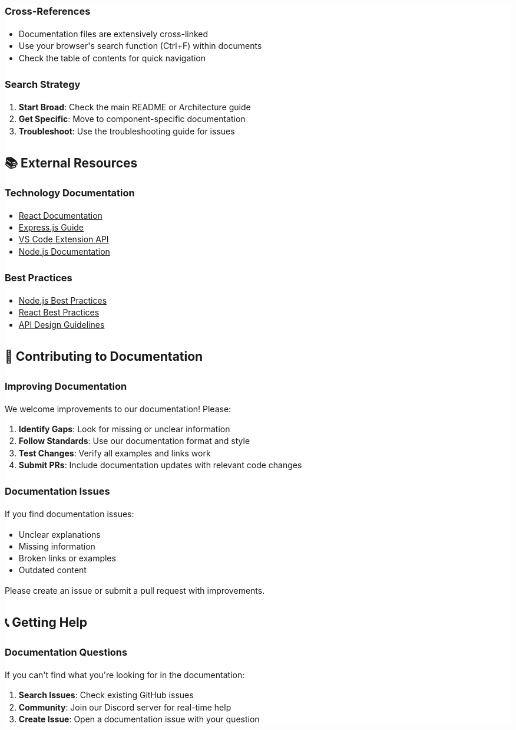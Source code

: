 ### Cross-References
- Documentation files are extensively cross-linked
- Use your browser's search function (Ctrl+F) within documents
- Check the table of contents for quick navigation

### Search Strategy
1. **Start Broad**: Check the main README or Architecture guide
2. **Get Specific**: Move to component-specific documentation
3. **Troubleshoot**: Use the troubleshooting guide for issues

## 📚 External Resources

### Technology Documentation
- [React Documentation](https://reactjs.org/docs)
- [Express.js Guide](https://expressjs.com/en/guide/)
- [VS Code Extension API](https://code.visualstudio.com/api)
- [Node.js Documentation](https://nodejs.org/en/docs/)

### Best Practices
- [Node.js Best Practices](https://github.com/goldbergyoni/nodebestpractices)
- [React Best Practices](https://react.dev/learn)
- [API Design Guidelines](https://github.com/microsoft/api-guidelines)

## 🤝 Contributing to Documentation

### Improving Documentation
We welcome improvements to our documentation! Please:

1. **Identify Gaps**: Look for missing or unclear information
2. **Follow Standards**: Use our documentation format and style
3. **Test Changes**: Verify all examples and links work
4. **Submit PRs**: Include documentation updates with relevant code changes

### Documentation Issues
If you find documentation issues:
- Unclear explanations
- Missing information
- Broken links or examples
- Outdated content

Please create an issue or submit a pull request with improvements.

## 📞 Getting Help

### Documentation Questions
If you can't find what you're looking for in the documentation:

1. **Search Issues**: Check existing GitHub issues
2. **Community**: Join our Discord server for real-time help
3. **Create Issue**: Open a documentation issue with your question
